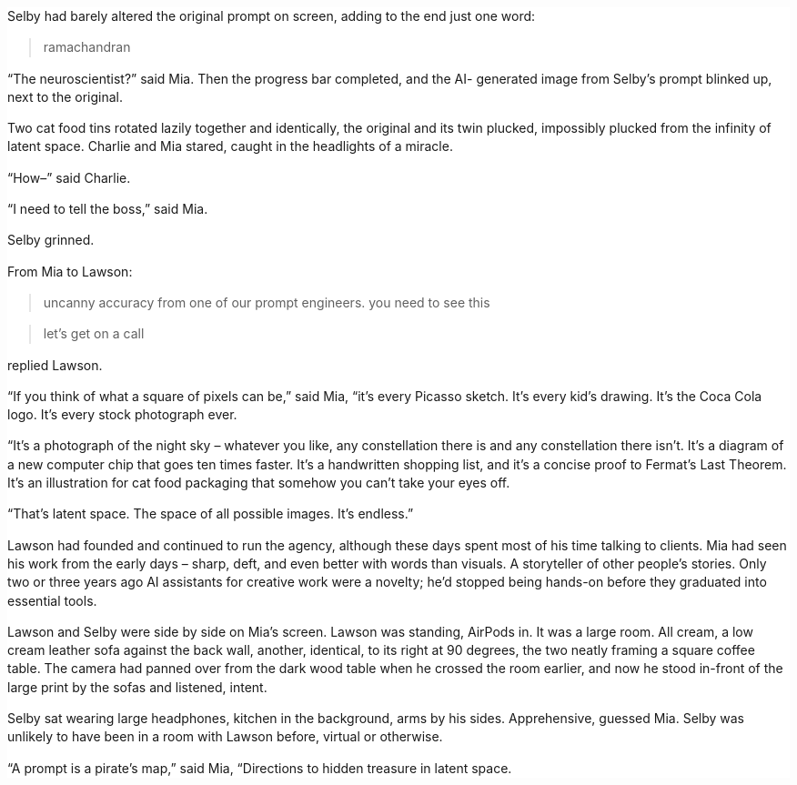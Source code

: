 Selby had barely altered the original prompt on screen, adding to the end just
one word:

> ramachandran

“The neuroscientist?” said Mia. Then the progress bar completed, and the AI-
generated image from Selby’s prompt blinked up, next to the original.

Two cat food tins rotated lazily together and identically, the original and
its twin plucked, impossibly plucked from the infinity of latent space.
Charlie and Mia stared, caught in the headlights of a miracle.

“How–” said Charlie.

“I need to tell the boss,” said Mia.

Selby grinned.

From Mia to Lawson:

> uncanny accuracy from one of our prompt engineers. you need to see this

> let’s get on a call

replied Lawson.

“If you think of what a square of pixels can be,” said Mia, “it’s every
Picasso sketch. It’s every kid’s drawing. It’s the Coca Cola logo. It’s every
stock photograph ever.

“It’s a photograph of the night sky – whatever you like, any constellation
there is and any constellation there isn’t. It’s a diagram of a new computer
chip that goes ten times faster. It’s a handwritten shopping list, and it’s a
concise proof to Fermat’s Last Theorem. It’s an illustration for cat food
packaging that somehow you can’t take your eyes off.

“That’s latent space. The space of all possible images. It’s endless.”

Lawson had founded and continued to run the agency, although these days spent
most of his time talking to clients. Mia had seen his work from the early days
– sharp, deft, and even better with words than visuals. A storyteller of other
people’s stories. Only two or three years ago AI assistants for creative work
were a novelty; he’d stopped being hands-on before they graduated into
essential tools.

Lawson and Selby were side by side on Mia’s screen. Lawson was standing,
AirPods in. It was a large room. All cream, a low cream leather sofa against
the back wall, another, identical, to its right at 90 degrees, the two neatly
framing a square coffee table. The camera had panned over from the dark wood
table when he crossed the room earlier, and now he stood in-front of the large
print by the sofas and listened, intent.

Selby sat wearing large headphones, kitchen in the background, arms by his
sides. Apprehensive, guessed Mia. Selby was unlikely to have been in a room
with Lawson before, virtual or otherwise.

“A prompt is a pirate’s map,” said Mia, “Directions to hidden treasure in
latent space.
